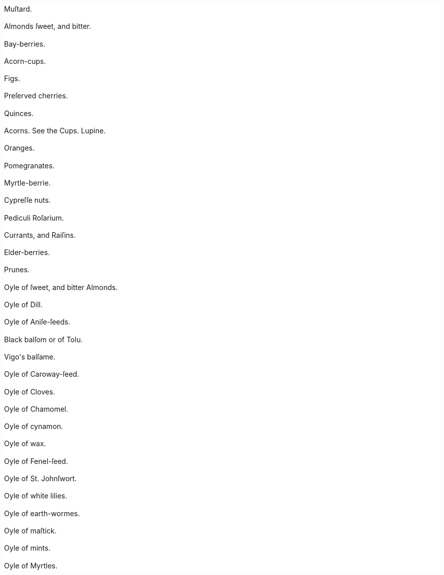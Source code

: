 Muſtard.

Almonds ſweet, and bitter.

Bay-berries.

Acorn-cups.

Figs.

Preſerved cherries.

Quinces.

Acorns. See the Cups. Lupine.

Oranges.

Pomegranates.

Myrtle-berrie.

Cypreſſe nuts.

Pediculi Roſarium.

Currants, and Raiſins.

Elder-berries.

Prunes.

Oyle of ſweet, and bitter Almonds.

Oyle of Dill.

Oyle of Aniſe-ſeeds.

Black balſom or of Tolu.

Vigo's balſame.

Oyle of Caroway-ſeed.

Oyle of Cloves.

Oyle of Chamomel.

Oyle of cynamon.

Oyle of wax.

Oyle of Fenel-ſeed.

Oyle of St. Johnſwort.

Oyle of white lilies.

Oyle of earth-wormes.

Oyle of maſtick.

Oyle of mints.

Oyle of Myrtles.
